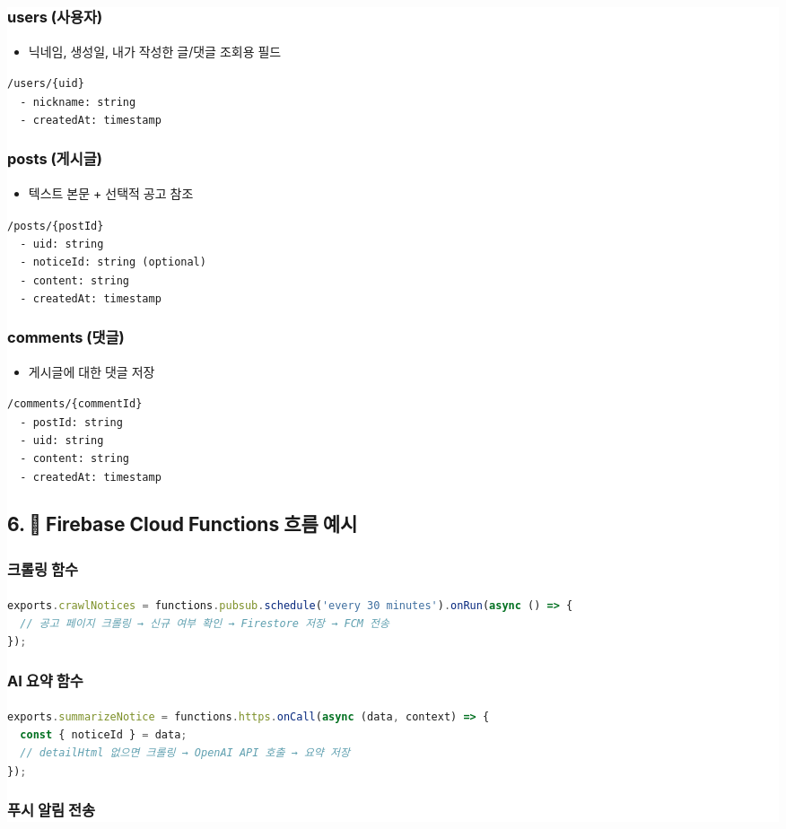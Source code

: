 ### users (사용자)

* 닉네임, 생성일, 내가 작성한 글/댓글 조회용 필드

```
/users/{uid}
  - nickname: string
  - createdAt: timestamp
```

### posts (게시글)

* 텍스트 본문 + 선택적 공고 참조

```
/posts/{postId}
  - uid: string
  - noticeId: string (optional)
  - content: string
  - createdAt: timestamp
```

### comments (댓글)

* 게시글에 대한 댓글 저장

```
/comments/{commentId}
  - postId: string
  - uid: string
  - content: string
  - createdAt: timestamp
```

## 6. 🔁 Firebase Cloud Functions 흐름 예시

### 크롤링 함수

```ts
exports.crawlNotices = functions.pubsub.schedule('every 30 minutes').onRun(async () => {
  // 공고 페이지 크롤링 → 신규 여부 확인 → Firestore 저장 → FCM 전송
});
```

### AI 요약 함수

```ts
exports.summarizeNotice = functions.https.onCall(async (data, context) => {
  const { noticeId } = data;
  // detailHtml 없으면 크롤링 → OpenAI API 호출 → 요약 저장
});
```

### 푸시 알림 전송
